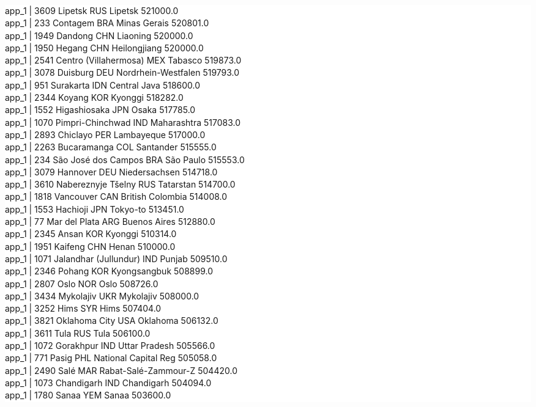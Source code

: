 app_1  | 3609                 Lipetsk                   RUS                       Lipetsk                   521000.0                 
app_1  | 233                  Contagem                  BRA                       Minas Gerais              520801.0                 
app_1  | 1949                 Dandong                   CHN                       Liaoning                  520000.0                 
app_1  | 1950                 Hegang                    CHN                       Heilongjiang              520000.0                 
app_1  | 2541                 Centro (Villahermosa)     MEX                       Tabasco                   519873.0                 
app_1  | 3078                 Duisburg                  DEU                       Nordrhein-Westfalen       519793.0                 
app_1  | 951                  Surakarta                 IDN                       Central Java              518600.0                 
app_1  | 2344                 Koyang                    KOR                       Kyonggi                   518282.0                 
app_1  | 1552                 Higashiosaka              JPN                       Osaka                     517785.0                 
app_1  | 1070                 Pimpri-Chinchwad          IND                       Maharashtra               517083.0                 
app_1  | 2893                 Chiclayo                  PER                       Lambayeque                517000.0                 
app_1  | 2263                 Bucaramanga               COL                       Santander                 515555.0                 
app_1  | 234                  São José dos Campos       BRA                       São Paulo                 515553.0                 
app_1  | 3079                 Hannover                  DEU                       Niedersachsen             514718.0                 
app_1  | 3610                 Nabereznyje Tšelny        RUS                       Tatarstan                 514700.0                 
app_1  | 1818                 Vancouver                 CAN                       British Colombia          514008.0                 
app_1  | 1553                 Hachioji                  JPN                       Tokyo-to                  513451.0                 
app_1  | 77                   Mar del Plata             ARG                       Buenos Aires              512880.0                 
app_1  | 2345                 Ansan                     KOR                       Kyonggi                   510314.0                 
app_1  | 1951                 Kaifeng                   CHN                       Henan                     510000.0                 
app_1  | 1071                 Jalandhar (Jullundur)     IND                       Punjab                    509510.0                 
app_1  | 2346                 Pohang                    KOR                       Kyongsangbuk              508899.0                 
app_1  | 2807                 Oslo                      NOR                       Oslo                      508726.0                 
app_1  | 3434                 Mykolajiv                 UKR                       Mykolajiv                 508000.0                 
app_1  | 3252                 Hims                      SYR                       Hims                      507404.0                 
app_1  | 3821                 Oklahoma City             USA                       Oklahoma                  506132.0                 
app_1  | 3611                 Tula                      RUS                       Tula                      506100.0                 
app_1  | 1072                 Gorakhpur                 IND                       Uttar Pradesh             505566.0                 
app_1  | 771                  Pasig                     PHL                       National Capital Reg      505058.0                 
app_1  | 2490                 Salé                      MAR                       Rabat-Salé-Zammour-Z      504420.0                 
app_1  | 1073                 Chandigarh                IND                       Chandigarh                504094.0                 
app_1  | 1780                 Sanaa                     YEM                       Sanaa                     503600.0                 